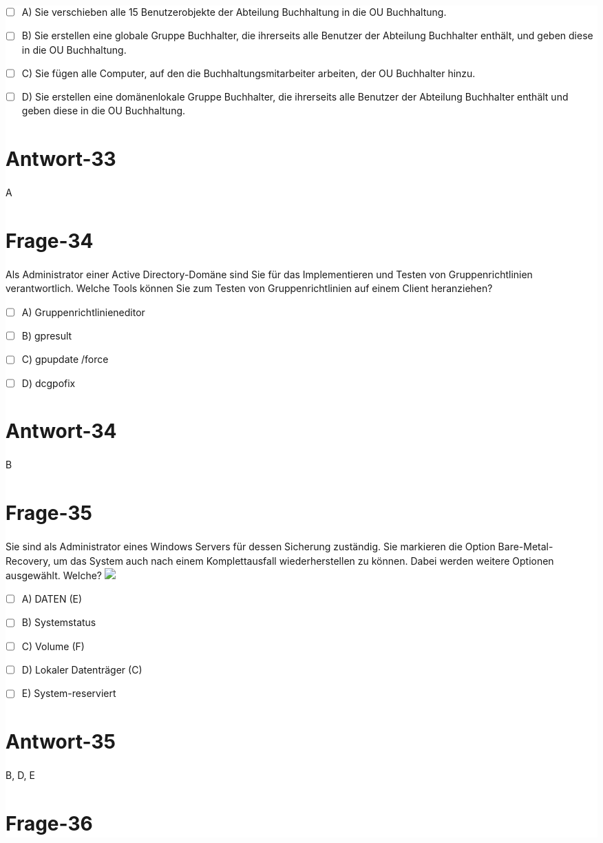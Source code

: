 - [ ] A) Sie verschieben alle 15 Benutzerobjekte der Abteilung Buchhaltung in die OU Buchhaltung.

- [ ] B) Sie erstellen eine globale Gruppe Buchhalter, die ihrerseits alle Benutzer der Abteilung Buchhalter enthält, und geben diese in die OU Buchhaltung.

- [ ] C) Sie fügen alle Computer, auf den die Buchhaltungsmitarbeiter arbeiten, der OU Buchhalter hinzu.

- [ ] D) Sie erstellen eine domänenlokale Gruppe Buchhalter, die ihrerseits alle Benutzer der Abteilung Buchhalter enthält und geben diese in die OU Buchhaltung.
# Antwort-33
A

# Frage-34

Als Administrator einer Active Directory-Domäne sind Sie für das Implementieren und Testen von Gruppenrichtlinien verantwortlich. Welche Tools können Sie zum Testen von Gruppenrichtlinien auf einem Client heranziehen?

- [ ] A) Gruppenrichtlinieneditor

- [ ] B) gpresult

- [ ] C) gpupdate /force

- [ ] D) dcgpofix
# Antwort-34
B

# Frage-35

Sie sind als Administrator eines Windows Servers für dessen Sicherung zuständig. Sie markieren die Option Bare-Metal-Recovery, um das System auch nach einem Komplettausfall wiederherstellen zu können. Dabei werden weitere Optionen ausgewählt. Welche?
![](Screenshot%202024-03-06%20at%202.11.43%20PM.png)
- [ ] A) DATEN (E)

- [ ] B) Systemstatus

- [ ] C) Volume (F)

- [ ] D) Lokaler Datenträger (C)

- [ ] E) System-reserviert
# Antwort-35 
B, D, E

# Frage-36

